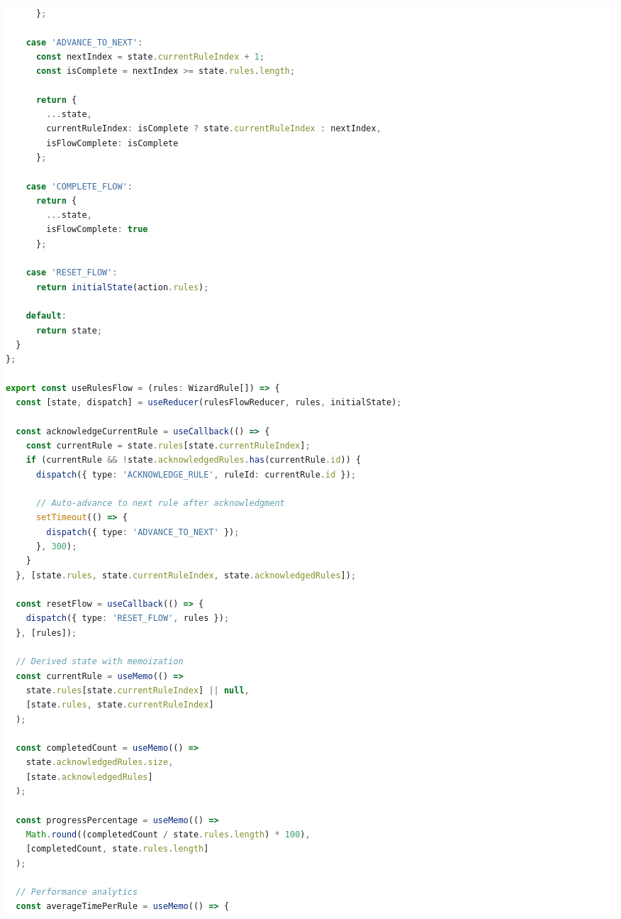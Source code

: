 ```typescript
      };

    case 'ADVANCE_TO_NEXT':
      const nextIndex = state.currentRuleIndex + 1;
      const isComplete = nextIndex >= state.rules.length;

      return {
        ...state,
        currentRuleIndex: isComplete ? state.currentRuleIndex : nextIndex,
        isFlowComplete: isComplete
      };

    case 'COMPLETE_FLOW':
      return {
        ...state,
        isFlowComplete: true
      };

    case 'RESET_FLOW':
      return initialState(action.rules);

    default:
      return state;
  }
};

export const useRulesFlow = (rules: WizardRule[]) => {
  const [state, dispatch] = useReducer(rulesFlowReducer, rules, initialState);

  const acknowledgeCurrentRule = useCallback(() => {
    const currentRule = state.rules[state.currentRuleIndex];
    if (currentRule && !state.acknowledgedRules.has(currentRule.id)) {
      dispatch({ type: 'ACKNOWLEDGE_RULE', ruleId: currentRule.id });

      // Auto-advance to next rule after acknowledgment
      setTimeout(() => {
        dispatch({ type: 'ADVANCE_TO_NEXT' });
      }, 300);
    }
  }, [state.rules, state.currentRuleIndex, state.acknowledgedRules]);

  const resetFlow = useCallback(() => {
    dispatch({ type: 'RESET_FLOW', rules });
  }, [rules]);

  // Derived state with memoization
  const currentRule = useMemo(() =>
    state.rules[state.currentRuleIndex] || null,
    [state.rules, state.currentRuleIndex]
  );

  const completedCount = useMemo(() =>
    state.acknowledgedRules.size,
    [state.acknowledgedRules]
  );

  const progressPercentage = useMemo(() =>
    Math.round((completedCount / state.rules.length) * 100),
    [completedCount, state.rules.length]
  );

  // Performance analytics
  const averageTimePerRule = useMemo(() => {
```